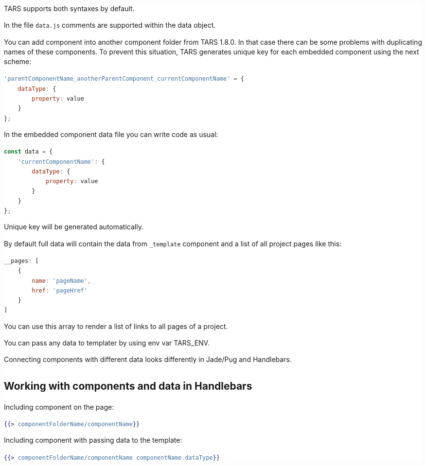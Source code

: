 TARS supports both syntaxes by default.

In the file `data.js` comments are supported within the data object.

You can add component into another component folder from TARS 1.8.0. In that case there can be some problems with duplicating names of these components. To prevent this situation, TARS generates unique key for each embedded component using the next scheme:

```javascript
'parentComponentName_anotherParentComponent_currentComponentName' = {
    dataType: {
        property: value
    }
};
```

In the embedded component data file you can write code as usual:

```javascript
const data = {
    'currentComponentName': {
        dataType: {
            property: value
        }
    }
};
```

Unique key will be generated automatically.

By default full data will contain the data from `_template` component and a list of all project pages like this:

```javascript
__pages: [
    {
        name: 'pageName',
        href: 'pageHref'
    }
]
```

You can use this array to render a list of links to all pages of a project.

You can pass any data to templater by using env var TARS_ENV.

Connecting components with different data looks differently in Jade/Pug and Handlebars.

## Working with components and data in Handlebars

Including component on the page:

```handlebars
{{> componentFolderName/componentName}}
```

Including component with passing data to the template:

```handlebars
{{> componentFolderName/componentName componentName.dataType}}
```
